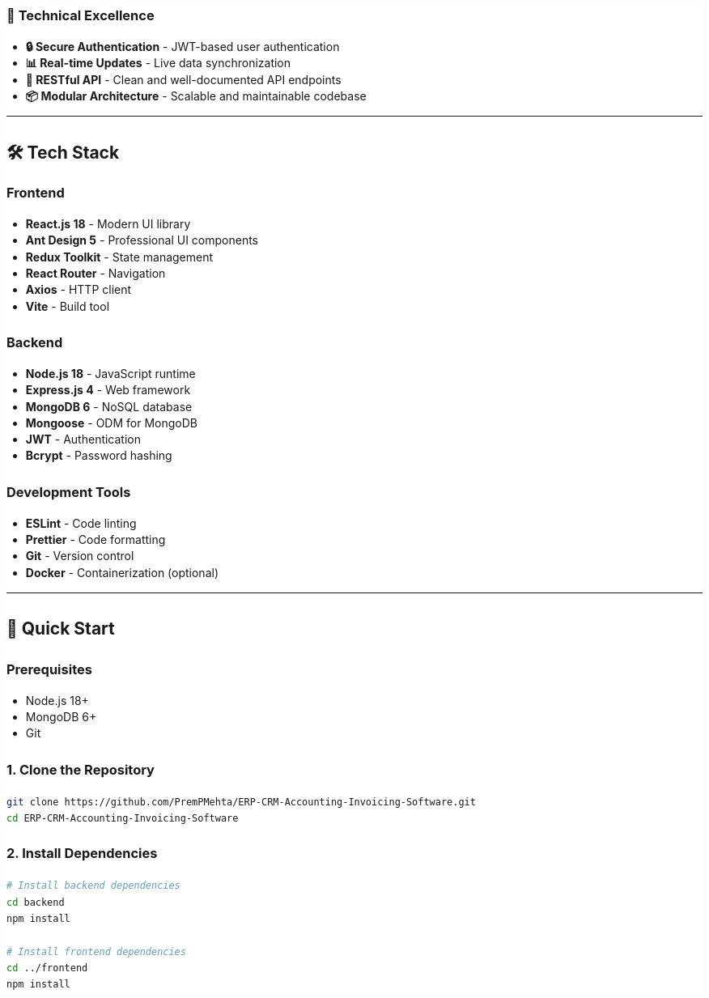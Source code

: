 ### 🔧 **Technical Excellence**
- **🔒 Secure Authentication** - JWT-based user authentication
- **📊 Real-time Updates** - Live data synchronization
- **🔄 RESTful API** - Clean and well-documented API endpoints
- **📦 Modular Architecture** - Scalable and maintainable codebase

---

## 🛠️ Tech Stack

### **Frontend**
- **React.js 18** - Modern UI library
- **Ant Design 5** - Professional UI components
- **Redux Toolkit** - State management
- **React Router** - Navigation
- **Axios** - HTTP client
- **Vite** - Build tool

### **Backend**
- **Node.js 18** - JavaScript runtime
- **Express.js 4** - Web framework
- **MongoDB 6** - NoSQL database
- **Mongoose** - ODM for MongoDB
- **JWT** - Authentication
- **Bcrypt** - Password hashing

### **Development Tools**
- **ESLint** - Code linting
- **Prettier** - Code formatting
- **Git** - Version control
- **Docker** - Containerization (optional)

---

## 🚀 Quick Start

### Prerequisites
- Node.js 18+ 
- MongoDB 6+
- Git

### 1. Clone the Repository
```bash
git clone https://github.com/PremPMehta/ERP-CRM-Accounting-Invoicing-Software.git
cd ERP-CRM-Accounting-Invoicing-Software
```

### 2. Install Dependencies
```bash
# Install backend dependencies
cd backend
npm install

# Install frontend dependencies
cd ../frontend
npm install
```
